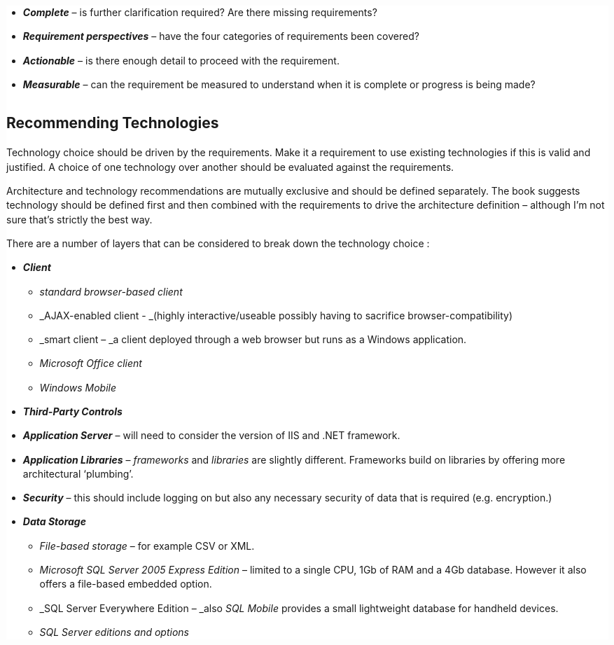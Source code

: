   * **_Complete_** – is further clarification required? Are there missing requirements? 
   
  * **_Requirement perspectives_** – have the four categories of requirements been covered? 
   
  * **_Actionable_** – is there enough detail to proceed with the requirement. 
   
  * **_Measurable_** – can the requirement be measured to understand when it is complete or progress is being made? 
 

## Recommending Technologies

 

Technology choice should be driven by the requirements. Make it a requirement to use existing technologies if this is valid and justified. A choice of one technology over another should be evaluated against the requirements.

 

Architecture and technology recommendations are mutually exclusive and should be defined separately. The book suggests technology should be defined first and then combined with the requirements to drive the architecture definition – although I’m not sure that’s strictly the best way.

 

There are a number of layers that can be considered to break down the technology choice :

 

  
  * **_Client_**              
    * _standard browser-based client_
       
    * _AJAX-enabled client - _(highly interactive/useable possibly having to sacrifice browser-compatibility) 
       
    * _smart client – _a client deployed through a web browser but runs as a Windows application. 
       
    * _Microsoft Office client_
       
    * _Windows Mobile_
       
   
  * **_Third-Party Controls_**
   
  * **_Application Server_** – will need to consider the version of IIS and .NET framework. 
   
  * **_Application Libraries_** – _frameworks_ and _libraries_ are slightly different. Frameworks build on libraries by offering more architectural ‘plumbing’. 
   
  * **_Security_** – this should include logging on but also any necessary security of data that is required (e.g. encryption.) 
   
  * **_Data Storage_**              
    * _File-based storage_ – for example CSV or XML. 
       
    * _Microsoft SQL Server 2005 Express Edition_ – limited to a single CPU, 1Gb of RAM and a 4Gb database. However it also offers a file-based embedded option. 
       
    * _SQL Server Everywhere Edition – _also _SQL Mobile_ provides a small lightweight database for handheld devices. 
       
    * _SQL Server editions and options_
       